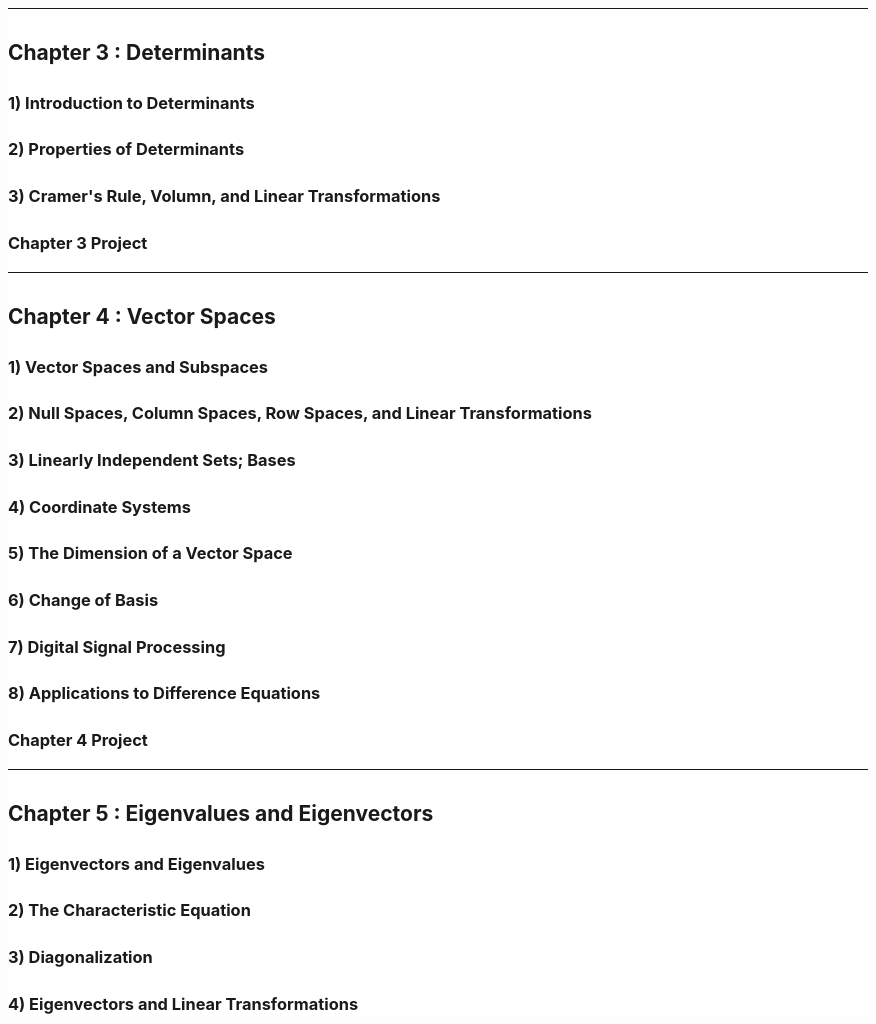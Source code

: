 *****

## Chapter 3 : Determinants

### 1) Introduction to Determinants

### 2) Properties of Determinants

### 3) Cramer's Rule, Volumn, and Linear Transformations

### Chapter 3 Project

*****

## Chapter 4 : Vector Spaces

### 1) Vector Spaces and Subspaces

### 2) Null Spaces, Column Spaces, Row Spaces, and Linear Transformations

### 3) Linearly Independent Sets; Bases

### 4) Coordinate Systems

### 5) The Dimension of a Vector Space

### 6) Change of Basis

### 7) Digital Signal Processing

### 8) Applications to Difference Equations

### Chapter 4 Project

*****

## Chapter 5 : Eigenvalues and Eigenvectors

### 1) Eigenvectors and Eigenvalues

### 2) The Characteristic Equation

### 3) Diagonalization

### 4) Eigenvectors and Linear Transformations
